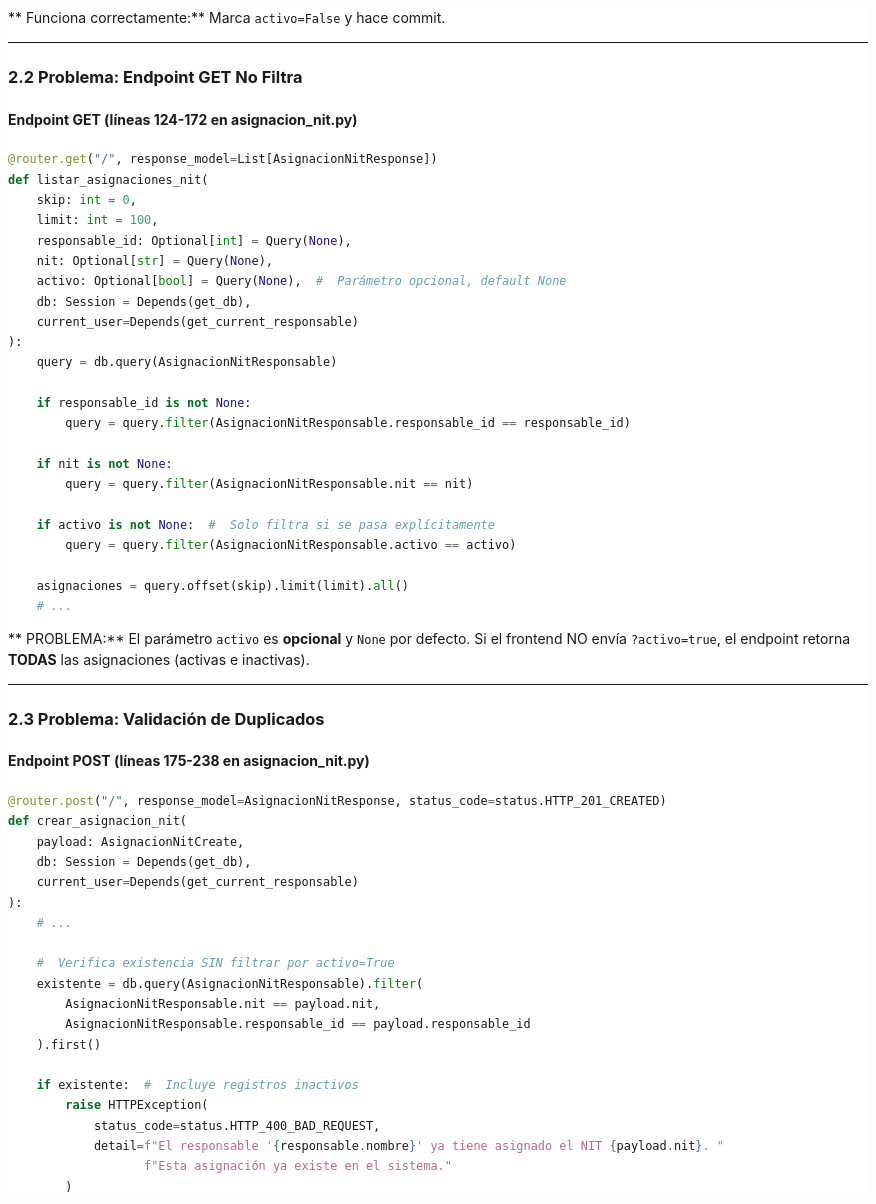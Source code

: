 ```python
```

**  Funciona correctamente:** Marca `activo=False` y hace commit.

---

### 2.2 Problema: Endpoint GET No Filtra

#### Endpoint GET (líneas 124-172 en asignacion_nit.py)
```python
@router.get("/", response_model=List[AsignacionNitResponse])
def listar_asignaciones_nit(
    skip: int = 0,
    limit: int = 100,
    responsable_id: Optional[int] = Query(None),
    nit: Optional[str] = Query(None),
    activo: Optional[bool] = Query(None),  #  Parámetro opcional, default None
    db: Session = Depends(get_db),
    current_user=Depends(get_current_responsable)
):
    query = db.query(AsignacionNitResponsable)

    if responsable_id is not None:
        query = query.filter(AsignacionNitResponsable.responsable_id == responsable_id)

    if nit is not None:
        query = query.filter(AsignacionNitResponsable.nit == nit)

    if activo is not None:  #  Solo filtra si se pasa explícitamente
        query = query.filter(AsignacionNitResponsable.activo == activo)

    asignaciones = query.offset(skip).limit(limit).all()
    # ...
```

** PROBLEMA:** El parámetro `activo` es **opcional** y `None` por defecto. Si el frontend NO envía `?activo=true`, el endpoint retorna **TODAS** las asignaciones (activas e inactivas).

---

### 2.3 Problema: Validación de Duplicados

#### Endpoint POST (líneas 175-238 en asignacion_nit.py)
```python
@router.post("/", response_model=AsignacionNitResponse, status_code=status.HTTP_201_CREATED)
def crear_asignacion_nit(
    payload: AsignacionNitCreate,
    db: Session = Depends(get_db),
    current_user=Depends(get_current_responsable)
):
    # ...

    #  Verifica existencia SIN filtrar por activo=True
    existente = db.query(AsignacionNitResponsable).filter(
        AsignacionNitResponsable.nit == payload.nit,
        AsignacionNitResponsable.responsable_id == payload.responsable_id
    ).first()

    if existente:  #  Incluye registros inactivos
        raise HTTPException(
            status_code=status.HTTP_400_BAD_REQUEST,
            detail=f"El responsable '{responsable.nombre}' ya tiene asignado el NIT {payload.nit}. "
                   f"Esta asignación ya existe en el sistema."
        )
```